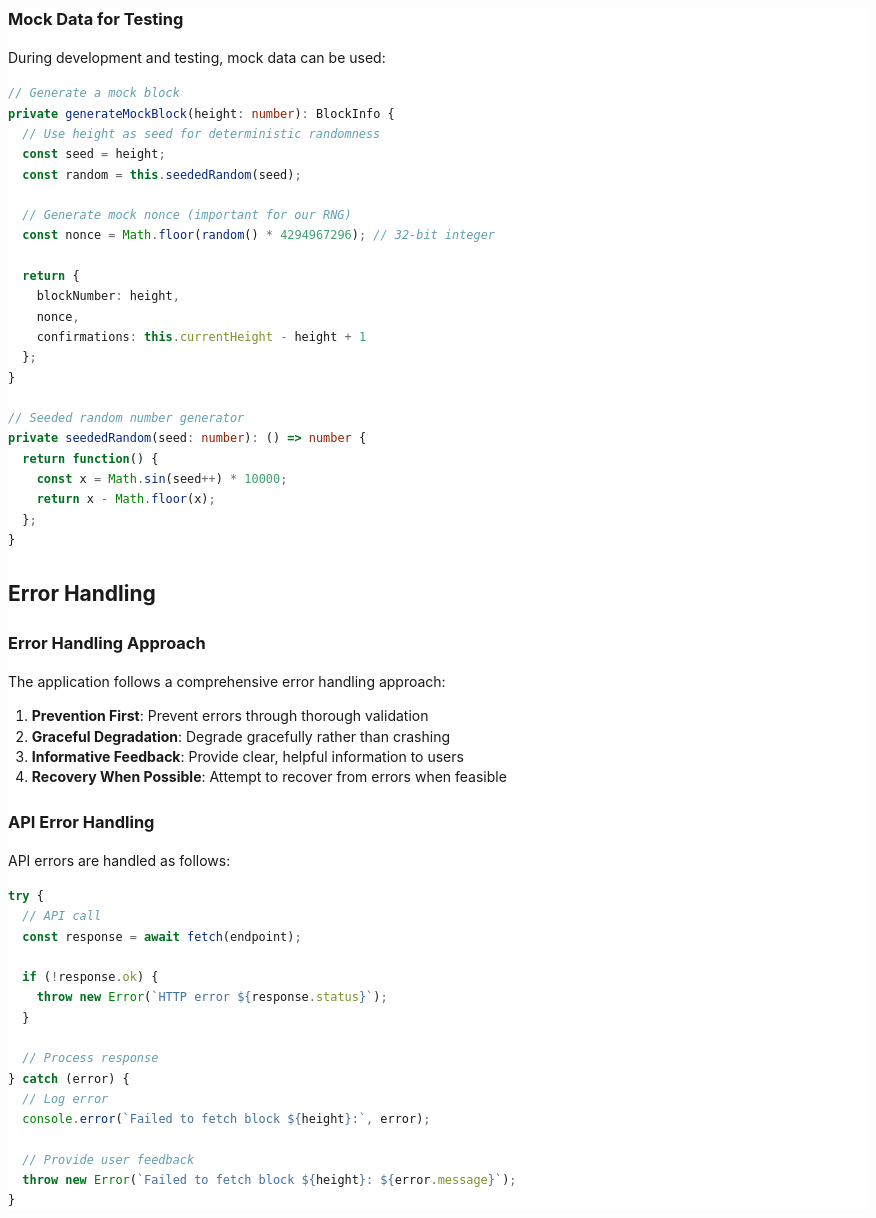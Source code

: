 ### Mock Data for Testing

During development and testing, mock data can be used:

```typescript
// Generate a mock block
private generateMockBlock(height: number): BlockInfo {
  // Use height as seed for deterministic randomness
  const seed = height;
  const random = this.seededRandom(seed);
  
  // Generate mock nonce (important for our RNG)
  const nonce = Math.floor(random() * 4294967296); // 32-bit integer
  
  return {
    blockNumber: height,
    nonce,
    confirmations: this.currentHeight - height + 1
  };
}

// Seeded random number generator
private seededRandom(seed: number): () => number {
  return function() {
    const x = Math.sin(seed++) * 10000;
    return x - Math.floor(x);
  };
}
```

## Error Handling

### Error Handling Approach

The application follows a comprehensive error handling approach:

1. **Prevention First**: Prevent errors through thorough validation
2. **Graceful Degradation**: Degrade gracefully rather than crashing
3. **Informative Feedback**: Provide clear, helpful information to users
4. **Recovery When Possible**: Attempt to recover from errors when feasible

### API Error Handling

API errors are handled as follows:

```typescript
try {
  // API call
  const response = await fetch(endpoint);
  
  if (!response.ok) {
    throw new Error(`HTTP error ${response.status}`);
  }
  
  // Process response
} catch (error) {
  // Log error
  console.error(`Failed to fetch block ${height}:`, error);
  
  // Provide user feedback
  throw new Error(`Failed to fetch block ${height}: ${error.message}`);
}
```
